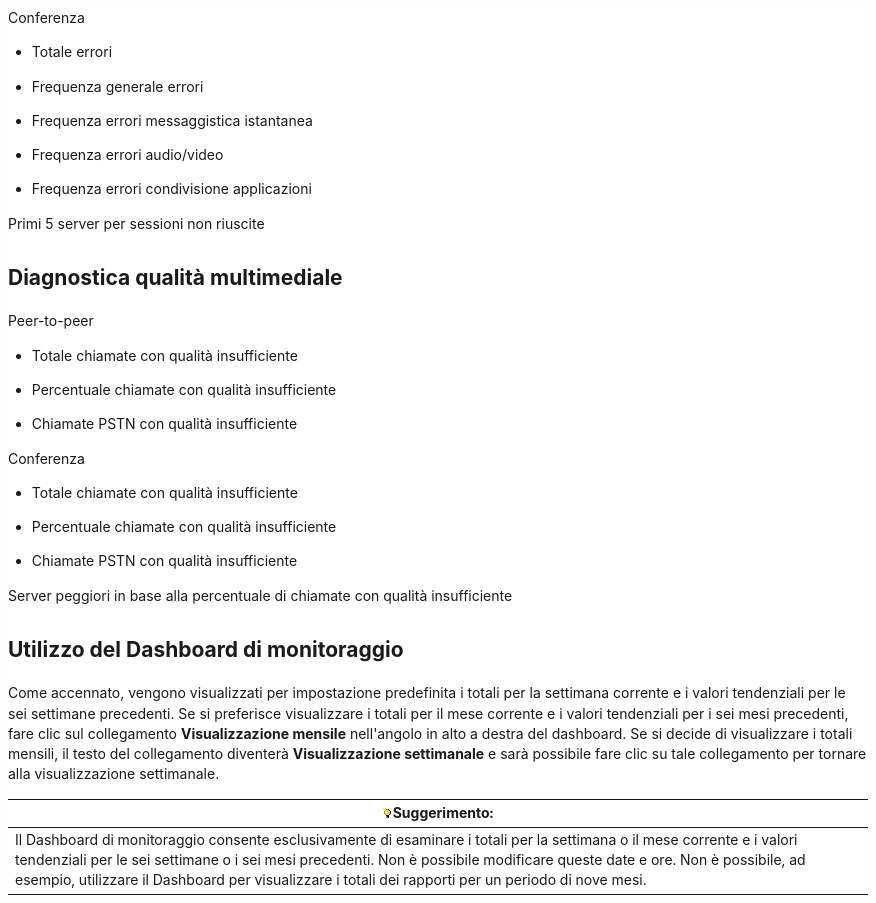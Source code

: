 Conferenza

  - Totale errori

  - Frequenza generale errori

  - Frequenza errori messaggistica istantanea

  - Frequenza errori audio/video

  - Frequenza errori condivisione applicazioni

Primi 5 server per sessioni non riuscite

## Diagnostica qualità multimediale

Peer-to-peer

  - Totale chiamate con qualità insufficiente

  - Percentuale chiamate con qualità insufficiente

  - Chiamate PSTN con qualità insufficiente

Conferenza

  - Totale chiamate con qualità insufficiente

  - Percentuale chiamate con qualità insufficiente

  - Chiamate PSTN con qualità insufficiente

Server peggiori in base alla percentuale di chiamate con qualità insufficiente

## Utilizzo del Dashboard di monitoraggio

Come accennato, vengono visualizzati per impostazione predefinita i totali per la settimana corrente e i valori tendenziali per le sei settimane precedenti. Se si preferisce visualizzare i totali per il mese corrente e i valori tendenziali per i sei mesi precedenti, fare clic sul collegamento **Visualizzazione mensile** nell'angolo in alto a destra del dashboard. Se si decide di visualizzare i totali mensili, il testo del collegamento diventerà **Visualizzazione settimanale** e sarà possibile fare clic su tale collegamento per tornare alla visualizzazione settimanale.

<table>
<thead>
<tr class="header">
<th><img src="images/Gg398201.tip(OCS.15).gif" title="tip" alt="tip" />Suggerimento:</th>
</tr>
</thead>
<tbody>
<tr class="odd">
<td>Il Dashboard di monitoraggio consente esclusivamente di esaminare i totali per la settimana o il mese corrente e i valori tendenziali per le sei settimane o i sei mesi precedenti. Non è possibile modificare queste date e ore. Non è possibile, ad esempio, utilizzare il Dashboard per visualizzare i totali dei rapporti per un periodo di nove mesi.</td>
</tr>
</tbody>
</table>
